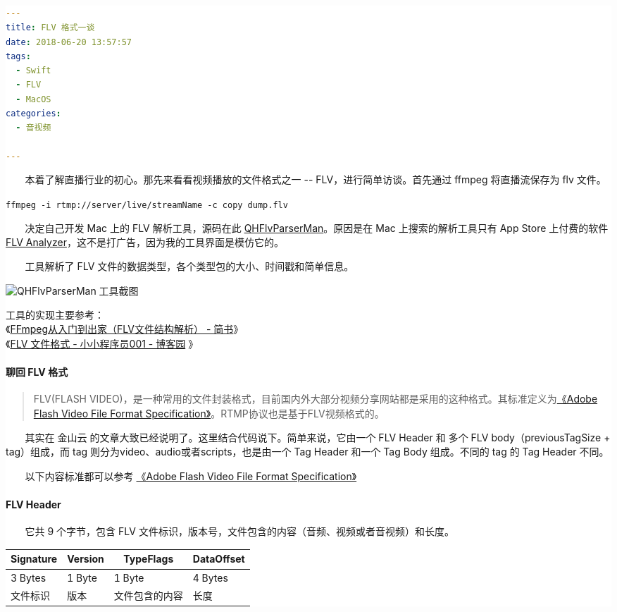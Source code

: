 ```yaml
---
title: FLV 格式一谈
date: 2018-06-20 13:57:57
tags:
  - Swift
  - FLV
  - MacOS
categories:
  - 音视频

---
```

&nbsp;&nbsp;&nbsp;&nbsp;&nbsp;&nbsp;&nbsp;本着了解直播行业的初心。那先来看看视频播放的文件格式之一 -- FLV，进行简单访谈。首先通过 ffmpeg 将直播流保存为 flv 文件。

```shell
ffmpeg -i rtmp://server/live/streamName -c copy dump.flv
```
&nbsp;&nbsp;&nbsp;&nbsp;&nbsp;&nbsp;&nbsp;决定自己开发 Mac 上的 FLV 解析工具，源码在此 [QHFlvParserMan](https://github.com/chenqihui/QHFlvParserMan)。原因是在 Mac 上搜索的解析工具只有 App Store 上付费的软件 [FLV Analyzer](https://itunes.apple.com/cn/app/flv-analyzer/id1182196829?mt=12)，这不是打广告，因为我的工具界面是模仿它的。

&nbsp;&nbsp;&nbsp;&nbsp;&nbsp;&nbsp;&nbsp;工具解析了 FLV 文件的数据类型，各个类型包的大小、时间戳和简单信息。



![QHFlvParserMan 工具截图](http://pacfu36li.bkt.clouddn.com/QHFlvParserMan.png?attname=)

工具的实现主要参考：  
《[FFmpeg从入门到出家（FLV文件结构解析） - 简书](https://www.jianshu.com/p/d68d6efe8230)》  
《[FLV 文件格式 - 小小程序员001 - 博客园](https://www.cnblogs.com/musicfans/archive/2012/11/07/2819291.html) 》

#### 聊回 FLV 格式

>FLV(FLASH VIDEO)，是一种常用的文件封装格式，目前国内外大部分视频分享网站都是采用的这种格式。其标准定义为[《Adobe Flash Video File Format Specification》](https://link.jianshu.com/?t=http%3A%2F%2Fwwwimages.adobe.com%2Fcontent%2Fdam%2Facom%2Fen%2Fdevnet%2Fflv%2Fvideo_file_format_spec_v10_1.pdf)。RTMP协议也是基于FLV视频格式的。

&nbsp;&nbsp;&nbsp;&nbsp;&nbsp;&nbsp;&nbsp;其实在 金山云 的文章大致已经说明了。这里结合代码说下。简单来说，它由一个 FLV Header 和 多个 FLV body（previousTagSize + tag）组成，而 tag 则分为video、audio或者scripts，也是由一个 Tag Header 和一个 Tag Body 组成。不同的 tag 的 Tag Header 不同。

&nbsp;&nbsp;&nbsp;&nbsp;&nbsp;&nbsp;&nbsp;以下内容标准都可以参考 [《Adobe Flash Video File Format Specification》](https://link.jianshu.com/?t=http%3A%2F%2Fwwwimages.adobe.com%2Fcontent%2Fdam%2Facom%2Fen%2Fdevnet%2Fflv%2Fvideo_file_format_spec_v10_1.pdf) 

#### FLV Header

&nbsp;&nbsp;&nbsp;&nbsp;&nbsp;&nbsp;&nbsp;它共 9 个字节，包含 FLV 文件标识，版本号，文件包含的内容（音频、视频或者音视频）和长度。

| Signature | Version | TypeFlags | DataOffset |   
| --------- | ------- | --------- | ---------- |  
| 3 Bytes   | 1 Byte | 1 Byte 	| 4 Bytes |  
| 文件标识   | 版本	 | 文件包含的内容 | 长度 |  
